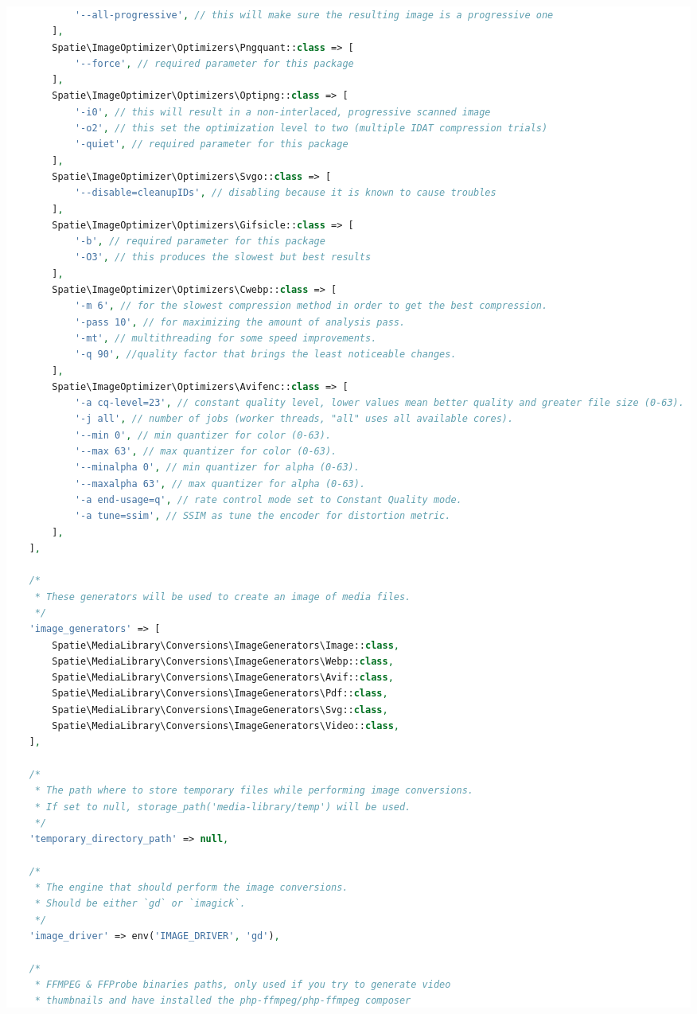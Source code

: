 ```php
            '--all-progressive', // this will make sure the resulting image is a progressive one
        ],
        Spatie\ImageOptimizer\Optimizers\Pngquant::class => [
            '--force', // required parameter for this package
        ],
        Spatie\ImageOptimizer\Optimizers\Optipng::class => [
            '-i0', // this will result in a non-interlaced, progressive scanned image
            '-o2', // this set the optimization level to two (multiple IDAT compression trials)
            '-quiet', // required parameter for this package
        ],
        Spatie\ImageOptimizer\Optimizers\Svgo::class => [
            '--disable=cleanupIDs', // disabling because it is known to cause troubles
        ],
        Spatie\ImageOptimizer\Optimizers\Gifsicle::class => [
            '-b', // required parameter for this package
            '-O3', // this produces the slowest but best results
        ],
        Spatie\ImageOptimizer\Optimizers\Cwebp::class => [
            '-m 6', // for the slowest compression method in order to get the best compression.
            '-pass 10', // for maximizing the amount of analysis pass.
            '-mt', // multithreading for some speed improvements.
            '-q 90', //quality factor that brings the least noticeable changes.
        ],
        Spatie\ImageOptimizer\Optimizers\Avifenc::class => [
            '-a cq-level=23', // constant quality level, lower values mean better quality and greater file size (0-63).
            '-j all', // number of jobs (worker threads, "all" uses all available cores).
            '--min 0', // min quantizer for color (0-63).
            '--max 63', // max quantizer for color (0-63).
            '--minalpha 0', // min quantizer for alpha (0-63).
            '--maxalpha 63', // max quantizer for alpha (0-63).
            '-a end-usage=q', // rate control mode set to Constant Quality mode.
            '-a tune=ssim', // SSIM as tune the encoder for distortion metric.
        ],
    ],

    /*
     * These generators will be used to create an image of media files.
     */
    'image_generators' => [
        Spatie\MediaLibrary\Conversions\ImageGenerators\Image::class,
        Spatie\MediaLibrary\Conversions\ImageGenerators\Webp::class,
        Spatie\MediaLibrary\Conversions\ImageGenerators\Avif::class,
        Spatie\MediaLibrary\Conversions\ImageGenerators\Pdf::class,
        Spatie\MediaLibrary\Conversions\ImageGenerators\Svg::class,
        Spatie\MediaLibrary\Conversions\ImageGenerators\Video::class,
    ],

    /*
     * The path where to store temporary files while performing image conversions.
     * If set to null, storage_path('media-library/temp') will be used.
     */
    'temporary_directory_path' => null,

    /*
     * The engine that should perform the image conversions.
     * Should be either `gd` or `imagick`.
     */
    'image_driver' => env('IMAGE_DRIVER', 'gd'),

    /*
     * FFMPEG & FFProbe binaries paths, only used if you try to generate video
     * thumbnails and have installed the php-ffmpeg/php-ffmpeg composer
```